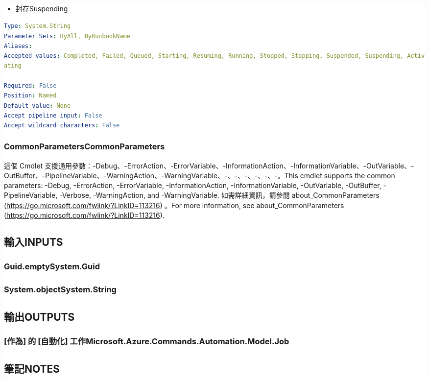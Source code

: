 - <span data-ttu-id="8df7e-149">封存</span><span class="sxs-lookup"><span data-stu-id="8df7e-149">Suspending</span></span>

```yaml
Type: System.String
Parameter Sets: ByAll, ByRunbookName
Aliases:
Accepted values: Completed, Failed, Queued, Starting, Resuming, Running, Stopped, Stopping, Suspended, Suspending, Activating

Required: False
Position: Named
Default value: None
Accept pipeline input: False
Accept wildcard characters: False
```

### <span data-ttu-id="8df7e-150">CommonParameters</span><span class="sxs-lookup"><span data-stu-id="8df7e-150">CommonParameters</span></span>
<span data-ttu-id="8df7e-151">這個 Cmdlet 支援通用參數：-Debug、-ErrorAction、-ErrorVariable、-InformationAction、-InformationVariable、-OutVariable、-OutBuffer、-PipelineVariable、-WarningAction、-WarningVariable、-、-、-、-、-、-。</span><span class="sxs-lookup"><span data-stu-id="8df7e-151">This cmdlet supports the common parameters: -Debug, -ErrorAction, -ErrorVariable, -InformationAction, -InformationVariable, -OutVariable, -OutBuffer, -PipelineVariable, -Verbose, -WarningAction, and -WarningVariable.</span></span> <span data-ttu-id="8df7e-152">如需詳細資訊，請參閱 about_CommonParameters (https://go.microsoft.com/fwlink/?LinkID=113216) 。</span><span class="sxs-lookup"><span data-stu-id="8df7e-152">For more information, see about_CommonParameters (https://go.microsoft.com/fwlink/?LinkID=113216).</span></span>

## <span data-ttu-id="8df7e-153">輸入</span><span class="sxs-lookup"><span data-stu-id="8df7e-153">INPUTS</span></span>

### <span data-ttu-id="8df7e-154">Guid.empty</span><span class="sxs-lookup"><span data-stu-id="8df7e-154">System.Guid</span></span>

### <span data-ttu-id="8df7e-155">System.object</span><span class="sxs-lookup"><span data-stu-id="8df7e-155">System.String</span></span>

## <span data-ttu-id="8df7e-156">輸出</span><span class="sxs-lookup"><span data-stu-id="8df7e-156">OUTPUTS</span></span>

### <span data-ttu-id="8df7e-157">[作為] 的 [自動化] 工作</span><span class="sxs-lookup"><span data-stu-id="8df7e-157">Microsoft.Azure.Commands.Automation.Model.Job</span></span>

## <span data-ttu-id="8df7e-158">筆記</span><span class="sxs-lookup"><span data-stu-id="8df7e-158">NOTES</span></span>
